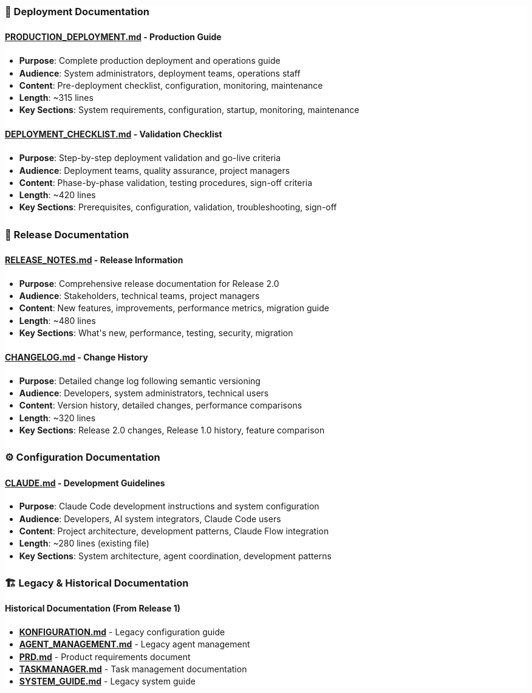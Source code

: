 ### **🚀 Deployment Documentation**

#### **[PRODUCTION_DEPLOYMENT.md](PRODUCTION_DEPLOYMENT.md)** - Production Guide
- **Purpose**: Complete production deployment and operations guide
- **Audience**: System administrators, deployment teams, operations staff
- **Content**: Pre-deployment checklist, configuration, monitoring, maintenance
- **Length**: ~315 lines
- **Key Sections**: System requirements, configuration, startup, monitoring, maintenance

#### **[DEPLOYMENT_CHECKLIST.md](DEPLOYMENT_CHECKLIST.md)** - Validation Checklist
- **Purpose**: Step-by-step deployment validation and go-live criteria
- **Audience**: Deployment teams, quality assurance, project managers
- **Content**: Phase-by-phase validation, testing procedures, sign-off criteria
- **Length**: ~420 lines
- **Key Sections**: Prerequisites, configuration, validation, troubleshooting, sign-off

### **📝 Release Documentation**

#### **[RELEASE_NOTES.md](RELEASE_NOTES.md)** - Release Information
- **Purpose**: Comprehensive release documentation for Release 2.0
- **Audience**: Stakeholders, technical teams, project managers
- **Content**: New features, improvements, performance metrics, migration guide
- **Length**: ~480 lines
- **Key Sections**: What's new, performance, testing, security, migration

#### **[CHANGELOG.md](CHANGELOG.md)** - Change History
- **Purpose**: Detailed change log following semantic versioning
- **Audience**: Developers, system administrators, technical users
- **Content**: Version history, detailed changes, performance comparisons
- **Length**: ~320 lines
- **Key Sections**: Release 2.0 changes, Release 1.0 history, feature comparison

### **⚙️ Configuration Documentation**

#### **[CLAUDE.md](CLAUDE.md)** - Development Guidelines
- **Purpose**: Claude Code development instructions and system configuration
- **Audience**: Developers, AI system integrators, Claude Code users
- **Content**: Project architecture, development patterns, Claude Flow integration
- **Length**: ~280 lines (existing file)
- **Key Sections**: System architecture, agent coordination, development patterns

### **🏗️ Legacy & Historical Documentation**

#### **Historical Documentation** (From Release 1)
- **[KONFIGURATION.md](KONFIGURATION.md)** - Legacy configuration guide
- **[AGENT_MANAGEMENT.md](AGENT_MANAGEMENT.md)** - Legacy agent management
- **[PRD.md](PRD.md)** - Product requirements document
- **[TASKMANAGER.md](TASKMANAGER.md)** - Task management documentation
- **[SYSTEM_GUIDE.md](SYSTEM_GUIDE.md)** - Legacy system guide
